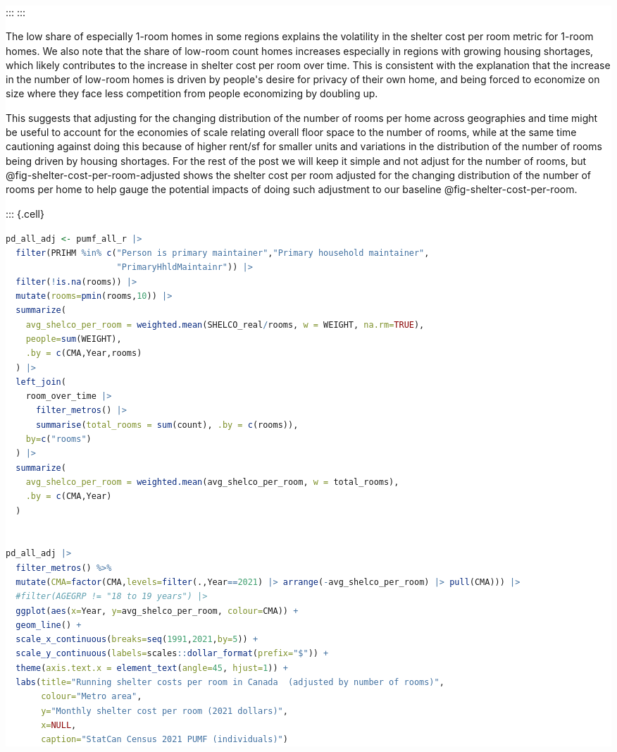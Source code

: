 :::
:::


The low share of especially 1-room homes in some regions explains the volatility in the shelter cost per room metric for 1-room homes. We also note that the share of low-room count homes increases especially in regions with growing housing shortages, which likely contributes to the increase in shelter cost per room over time. This is consistent with the explanation that the increase in the number of low-room homes is driven by people's desire for privacy of their own home, and being forced to economize on size where they face less competition from people economizing by doubling up. 

This suggests that adjusting for the changing distribution of the number of rooms per home across geographies and time might be useful to account for the economies of scale relating overall floor space to the number of rooms, while at the same time cautioning against doing this because of higher rent/sf for smaller units and variations in the distribution of the number of rooms being driven by housing shortages. For the rest of the post we will keep it simple and not adjust for the number of rooms, but @fig-shelter-cost-per-room-adjusted shows the shelter cost per room adjusted for the changing distribution of the number of rooms per home to help gauge the potential impacts of doing such adjustment to our baseline @fig-shelter-cost-per-room.


::: {.cell}

```{.r .cell-code}
pd_all_adj <- pumf_all_r |>
  filter(PRIHM %in% c("Person is primary maintainer","Primary household maintainer",
                      "PrimaryHhldMaintainr")) |>
  filter(!is.na(rooms)) |>
  mutate(rooms=pmin(rooms,10)) |>
  summarize(
    avg_shelco_per_room = weighted.mean(SHELCO_real/rooms, w = WEIGHT, na.rm=TRUE),
    people=sum(WEIGHT),
    .by = c(CMA,Year,rooms)
  ) |>
  left_join(
    room_over_time |>
      filter_metros() |>
      summarise(total_rooms = sum(count), .by = c(rooms)),
    by=c("rooms")
  ) |>
  summarize(
    avg_shelco_per_room = weighted.mean(avg_shelco_per_room, w = total_rooms),
    .by = c(CMA,Year)
  )


pd_all_adj |>
  filter_metros() %>%
  mutate(CMA=factor(CMA,levels=filter(.,Year==2021) |> arrange(-avg_shelco_per_room) |> pull(CMA))) |>
  #filter(AGEGRP != "18 to 19 years") |>
  ggplot(aes(x=Year, y=avg_shelco_per_room, colour=CMA)) +
  geom_line() +
  scale_x_continuous(breaks=seq(1991,2021,by=5)) +
  scale_y_continuous(labels=scales::dollar_format(prefix="$")) +
  theme(axis.text.x = element_text(angle=45, hjust=1)) +
  labs(title="Running shelter costs per room in Canada  (adjusted by number of rooms)",
       colour="Metro area",
       y="Monthly shelter cost per room (2021 dollars)",
       x=NULL,
       caption="StatCan Census 2021 PUMF (individuals)") 
```
